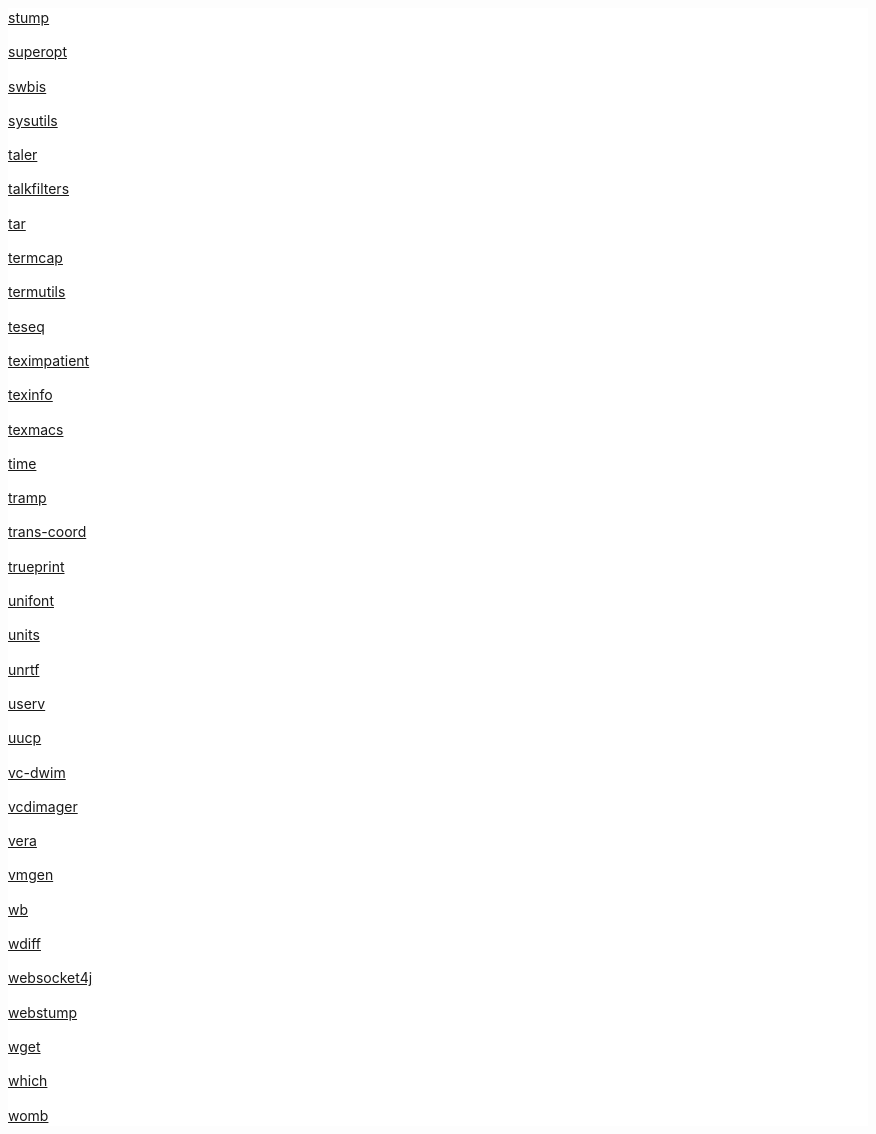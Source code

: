[stump](https://www.gnu.org/software/stump/)

[superopt](https://www.gnu.org/software/superopt/)

[swbis](https://www.gnu.org/software/swbis/)

[sysutils](https://www.gnu.org/software/sysutils/)

[taler](https://www.gnu.org/software/taler/)

[talkfilters](https://www.gnu.org/software/talkfilters/)

[tar](https://www.gnu.org/software/tar/)

[termcap](https://www.gnu.org/software/termcap/)

[termutils](https://www.gnu.org/software/termutils/)

[teseq](https://www.gnu.org/software/teseq/)

[teximpatient](https://www.gnu.org/software/teximpatient/)

[texinfo](https://www.gnu.org/software/texinfo/)

[texmacs](https://www.gnu.org/software/texmacs/)

[time](https://www.gnu.org/software/time/)

[tramp](https://www.gnu.org/software/tramp/)

[trans-coord](https://www.gnu.org/software/trans-coord/)

[trueprint](https://www.gnu.org/software/trueprint/)

[unifont](https://www.gnu.org/software/unifont/)

[units](https://www.gnu.org/software/units/)

[unrtf](https://www.gnu.org/software/unrtf/)

[userv](https://www.gnu.org/software/userv/)

[uucp](https://www.gnu.org/software/uucp/)

[vc-dwim](https://www.gnu.org/software/vc-dwim/)

[vcdimager](https://www.gnu.org/software/vcdimager/)

[vera](https://www.gnu.org/software/vera/)

[vmgen](https://www.gnu.org/software/vmgen/)

[wb](https://www.gnu.org/software/wb/)

[wdiff](https://www.gnu.org/software/wdiff/)

[websocket4j](https://www.gnu.org/software/websocket4j/)

[webstump](https://www.gnu.org/software/webstump/)

[wget](https://www.gnu.org/software/wget/)

[which](https://www.gnu.org/software/which/)

[womb](https://www.gnu.org/software/womb/)
